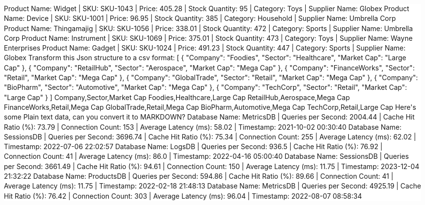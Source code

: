 Product Name: Widget | SKU: SKU-1043 | Price: 405.28 | Stock Quantity: 95 | Category: Toys | Supplier Name: Globex
Product Name: Device | SKU: SKU-1001 | Price: 96.95 | Stock Quantity: 385 | Category: Household | Supplier Name: Umbrella Corp
Product Name: Thingamajig | SKU: SKU-1056 | Price: 338.01 | Stock Quantity: 472 | Category: Sports | Supplier Name: Umbrella Corp
Product Name: Instrument | SKU: SKU-1069 | Price: 375.01 | Stock Quantity: 473 | Category: Toys | Supplier Name: Wayne Enterprises
Product Name: Gadget | SKU: SKU-1024 | Price: 491.23 | Stock Quantity: 447 | Category: Sports | Supplier Name: Globex
<end>Transform this Json structure to a csv format:
[
    {
        "Company": "Foodies",
        "Sector": "Healthcare",
        "Market Cap": "Large Cap"
    },
    {
        "Company": "RetailHub",
        "Sector": "Aerospace",
        "Market Cap": "Mega Cap"
    },
    {
        "Company": "FinanceWorks",
        "Sector": "Retail",
        "Market Cap": "Mega Cap"
    },
    {
        "Company": "GlobalTrade",
        "Sector": "Retail",
        "Market Cap": "Mega Cap"
    },
    {
        "Company": "BioPharm",
        "Sector": "Automotive",
        "Market Cap": "Mega Cap"
    },
    {
        "Company": "TechCorp",
        "Sector": "Retail",
        "Market Cap": "Large Cap"
    }
]<start>
Company,Sector,Market Cap
Foodies,Healthcare,Large Cap
RetailHub,Aerospace,Mega Cap
FinanceWorks,Retail,Mega Cap
GlobalTrade,Retail,Mega Cap
BioPharm,Automotive,Mega Cap
TechCorp,Retail,Large Cap
<end>Here's some Plain text data, can you convert it to MARKDOWN?
Database Name: MetricsDB | Queries per Second: 2004.44 | Cache Hit Ratio (%): 73.79 | Connection Count: 153 | Average Latency (ms): 58.02 | Timestamp: 2021-10-02 00:30:40
Database Name: SessionsDB | Queries per Second: 3696.74 | Cache Hit Ratio (%): 75.34 | Connection Count: 255 | Average Latency (ms): 62.02 | Timestamp: 2022-07-06 22:02:57
Database Name: LogsDB | Queries per Second: 936.5 | Cache Hit Ratio (%): 76.92 | Connection Count: 41 | Average Latency (ms): 86.0 | Timestamp: 2022-04-16 05:00:40
Database Name: SessionsDB | Queries per Second: 3661.49 | Cache Hit Ratio (%): 94.61 | Connection Count: 150 | Average Latency (ms): 11.75 | Timestamp: 2023-12-04 21:32:22
Database Name: ProductsDB | Queries per Second: 594.86 | Cache Hit Ratio (%): 89.66 | Connection Count: 41 | Average Latency (ms): 11.75 | Timestamp: 2022-02-18 21:48:13
Database Name: MetricsDB | Queries per Second: 4925.19 | Cache Hit Ratio (%): 76.42 | Connection Count: 303 | Average Latency (ms): 96.04 | Timestamp: 2022-08-07 08:58:34